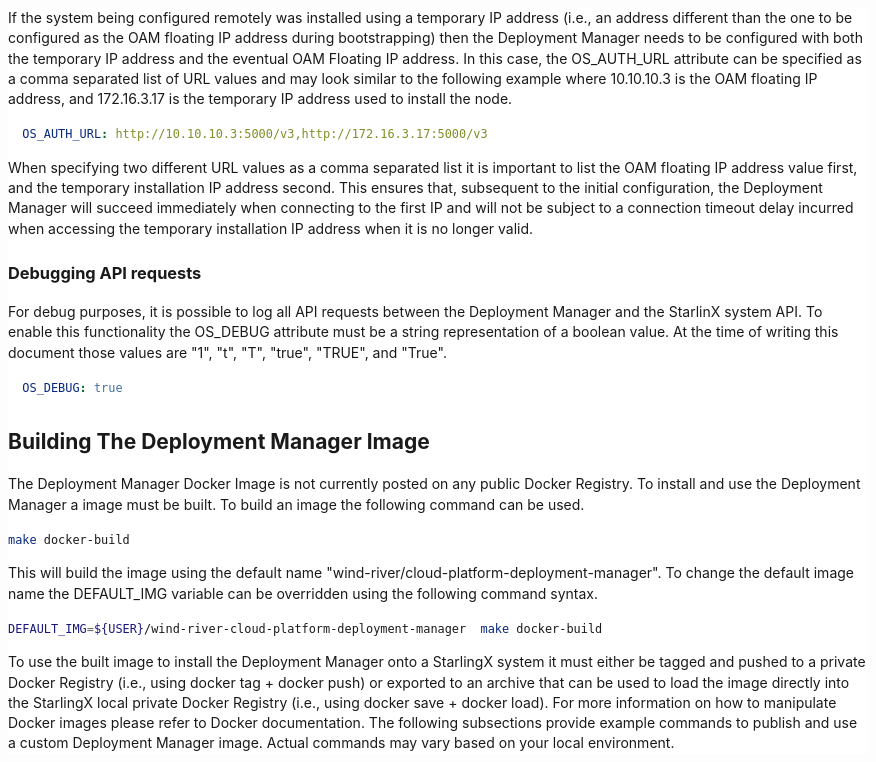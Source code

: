 If the system being configured remotely was installed using a temporary IP
address (i.e., an address different than the one to be configured as the OAM
floating IP address during bootstrapping) then the Deployment Manager needs to
be configured with both the temporary IP address and the eventual OAM Floating
IP address.  In this case, the OS_AUTH_URL attribute can be specified as a comma
separated list of URL values and may look similar to the following example where
10.10.10.3 is the OAM floating IP address, and 172.16.3.17 is the temporary IP
address used to install the node.

```yaml
  OS_AUTH_URL: http://10.10.10.3:5000/v3,http://172.16.3.17:5000/v3
```

When specifying two different URL values as a comma separated list it is
important to list the OAM floating IP address value first, and the temporary
installation IP address second.  This ensures that, subsequent to the initial
configuration, the Deployment Manager will succeed immediately when connecting
to the first IP and will not be subject to a connection timeout delay incurred
when accessing the temporary installation IP address when it is no longer valid.

### Debugging API requests

For debug purposes, it is possible to log all API requests between the
Deployment Manager and the StarlinX system API.  To enable this functionality
the OS_DEBUG attribute must be a string representation of a boolean value.  At
the time of writing this document those values are "1", "t", "T", "true", 
"TRUE", and "True".

```yaml
  OS_DEBUG: true
```

## Building The Deployment Manager Image

The Deployment Manager Docker Image is not currently posted on any public Docker
Registry.  To install and use the Deployment Manager a image must be built.  To
build an image the following command can be used.

```bash
make docker-build
```

This will build the image using the default name "wind-river/cloud-platform-deployment-manager".
To change the default image name the DEFAULT_IMG variable can be overridden
using the following command syntax.

```bash
DEFAULT_IMG=${USER}/wind-river-cloud-platform-deployment-manager  make docker-build
```

To use the built image to install the Deployment Manager onto a StarlingX system
it must either be tagged and pushed to a private Docker Registry (i.e., using
docker tag + docker push) or exported to an archive that can be used to load the
image directly into the StarlingX local private Docker Registry (i.e., using
docker save + docker load).  For more information on how to manipulate Docker 
images please refer to Docker documentation.  The following subsections provide
example commands to publish and use a custom Deployment Manager image.  Actual
commands may vary based on your local environment.
